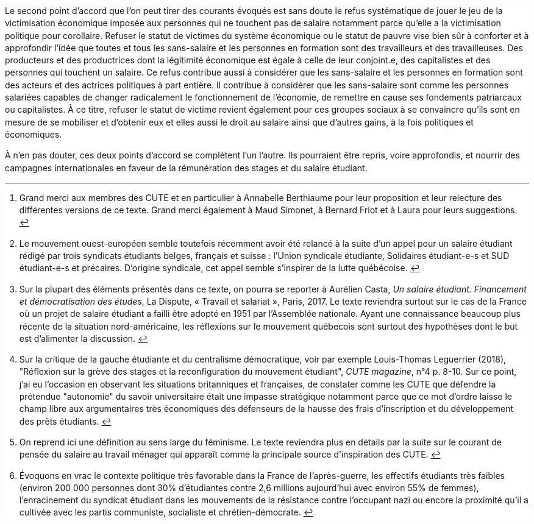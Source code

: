 Le second point d’accord que l’on peut tirer des courants évoqués est sans doute le refus systématique de jouer le jeu de la victimisation économique imposée aux personnes qui ne touchent pas de salaire notamment parce qu’elle a la victimisation politique pour corollaire. Refuser le statut de victimes du système économique ou le statut de pauvre vise bien sûr à conforter et à approfondir l’idée que toutes et tous les sans-salaire et les personnes en formation sont des travailleurs et des travailleuses. Des producteurs et des productrices dont la légitimité économique est égale à celle de leur conjoint.e, des capitalistes et des personnes qui touchent un salaire. Ce refus contribue aussi à considérer que les sans-salaire et les personnes en formation sont des acteurs et des actrices politiques à part entière. Il contribue à considérer que les sans-salaire sont comme les personnes salariées capables de changer radicalement le fonctionnement de l’économie, de remettre en cause ses fondements patriarcaux ou capitalistes. À ce titre, refuser le statut de victime revient également pour ces groupes sociaux à se convaincre qu’ils sont en mesure de se mobiliser et d’obtenir eux et elles aussi le droit au salaire ainsi que d’autres gains, à la fois politiques et économiques.

À n’en pas douter, ces deux points d’accord se complètent l’un l’autre. Ils pourraient être repris, voire approfondis, et nourrir des campagnes internationales en faveur de la rémunération des stages et du salaire étudiant.

----------

1.  Grand merci aux membres des CUTE et en particulier à Annabelle Berthiaume pour leur proposition et leur relecture des différentes versions de ce texte. Grand merci également à Maud Simonet, à Bernard Friot et à Laura pour leurs suggestions.  [↩︎](https://lucid-khorana-dd9246.netlify.app/les-mouvements-pour-un-salaire-etudiant/#fnref1)
    
2.  Le mouvement ouest-européen semble toutefois récemment avoir été relancé à la suite d’un appel pour un salaire étudiant rédigé par trois syndicats étudiants belges, français et suisse : l’Union syndicale étudiante, Solidaires étudiant-e-s et SUD étudiant-e-s et précaires. D’origine syndicale, cet appel semble s’inspirer de la lutte québécoise.  [↩︎](https://lucid-khorana-dd9246.netlify.app/les-mouvements-pour-un-salaire-etudiant/#fnref2)
    
3.  Sur la plupart des éléments présentés dans ce texte, on pourra se reporter à Aurélien Casta,  _Un salaire étudiant. Financement et démocratisation des études_, La Dispute, « Travail et salariat », Paris, 2017. Le texte reviendra surtout sur le cas de la France où un projet de salaire étudiant a failli être adopté en 1951 par l’Assemblée nationale. Ayant une connaissance beaucoup plus récente de la situation nord-américaine, les réflexions sur le mouvement québecois sont surtout des hypothèses dont le but est d’alimenter la discussion.  [↩︎](https://lucid-khorana-dd9246.netlify.app/les-mouvements-pour-un-salaire-etudiant/#fnref3)
    
4.  Sur la critique de la gauche étudiante et du centralisme démocratique, voir par exemple Louis-Thomas Leguerrier (2018), "Réflexion sur la grève des stages et la reconfiguration du mouvement étudiant",  _CUTE magazine_, n°4 p. 8-10. Sur ce point, j’ai eu l’occasion en observant les situations britanniques et françaises, de constater comme les CUTE que défendre la prétendue "autonomie" du savoir universitaire était une impasse stratégique notamment parce que ce mot d’ordre laisse le champ libre aux argumentaires très économiques des défenseurs de la hausse des frais d’inscription et du développement des prêts étudiants.  [↩︎](https://lucid-khorana-dd9246.netlify.app/les-mouvements-pour-un-salaire-etudiant/#fnref4)
    
5.  On reprend ici une définition au sens large du féminisme. Le texte reviendra plus en détails par la suite sur le courant de pensée du salaire au travail ménager qui apparaît comme la principale source d’inspiration des CUTE.  [↩︎](https://lucid-khorana-dd9246.netlify.app/les-mouvements-pour-un-salaire-etudiant/#fnref5)
    
6.  Évoquons en vrac le contexte politique très favorable dans la France de l’après-guerre, les effectifs étudiants très faibles (environ 200 000 personnes dont 30% d’étudiantes contre 2,6 millions aujourd’hui avec environ 55% de femmes), l’enracinement du syndicat étudiant dans les mouvements de la résistance contre l’occupant nazi ou encore la proximité qu’il a cultivée avec les partis communiste, socialiste et chrétien-démocrate.  [↩︎](https://lucid-khorana-dd9246.netlify.app/les-mouvements-pour-un-salaire-etudiant/#fnref6)
    